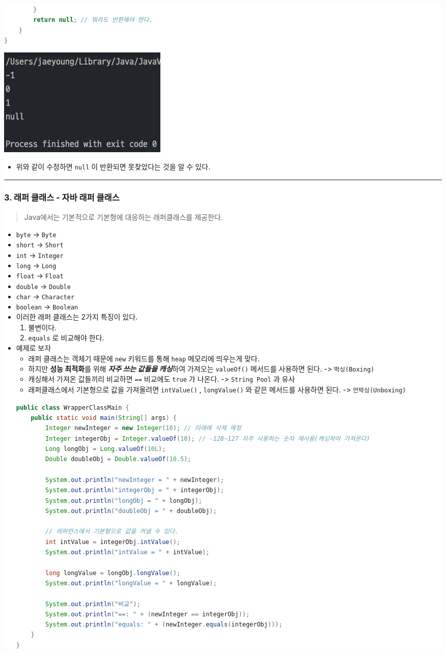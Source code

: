   ```java
          }
          return null; // 뭐라도 반환해야 한다.
      }
  }
  ```
  ![img.png](images/chap04/img01.png)
- 위와 같이 수정하면 `null` 이 반환되면 못찾았다는 것을 알 수 있다.
---
### 3. 래퍼 클래스 - 자바 래퍼 클래스
> Java에서는 기본적으로 기본형에 대응하는 래퍼클래스를 제공한다.
  - `byte` -> `Byte`
  - `short` -> `Short`
  - `int` -> `Integer`
  - `long` -> `Long`
  - `float` -> `Float`
  - `double` -> `Double`
  - `char` -> `Character`
  - `boolean` -> `Boolean`
- 이러한 래퍼 클래스는 2가지 특징이 있다.
  1. 불변이다.
  2. `equals` 로 비교해야 한다.
- 예제로 보자
  - 래퍼 클래스는 객체기 때문에 `new` 키워드를 통해 `heap` 메모리에 띄우는게 맞다.
  - 하지만 **성능 최적화**를 위해 ***자주 쓰는 값들을 캐싱***하여 가져오는 `valueOf()` 메서드를 사용하면 된다. -> `박싱(Boxing)`
  - 캐싱해서 가져온 값들끼리 비교하면 `==` 비교에도 `true` 가 나온다. -> `String Pool` 과 유사
  - 래퍼클래스에서 기본형으로 값을 가져올려면 `intValue()` , `longValue()` 와 같은 메서드를 사용하면 된다.  -> `언박싱(Unboxing)`
  ```java
  public class WrapperClassMain {
      public static void main(String[] args) {
          Integer newInteger = new Integer(10); // 미래에 삭제 예정
          Integer integerObj = Integer.valueOf(10); // -128~127 자주 사용하는 숫자 재사용(캐싱하여 가져온다)
          Long longObj = Long.valueOf(10L);
          Double doubleObj = Double.valueOf(10.5);
  
          System.out.println("newInteger = " + newInteger);
          System.out.println("integerObj = " + integerObj);
          System.out.println("longObj = " + longObj);
          System.out.println("doubleObj = " + doubleObj);
  
          // 레퍼런스에서 기본형으로 값을 꺼낼 수 있다.
          int intValue = integerObj.intValue();
          System.out.println("intValue = " + intValue);
  
          long longValue = longObj.longValue();
          System.out.println("longValue = " + longValue);
  
          System.out.println("비교");
          System.out.println("==: " + (newInteger == integerObj));
          System.out.println("equals: " + (newInteger.equals(integerObj)));
      }
  }
  ```